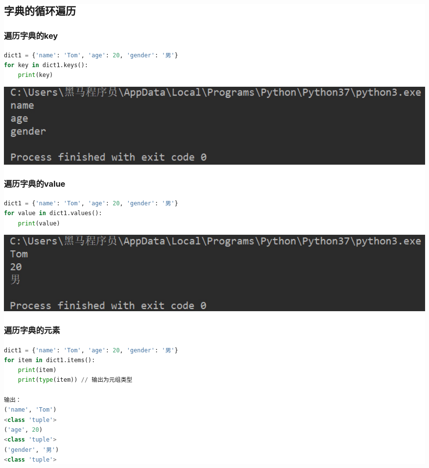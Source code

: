 ## 字典的循环遍历

### 遍历字典的key

``` python
dict1 = {'name': 'Tom', 'age': 20, 'gender': '男'}
for key in dict1.keys():
    print(key)
```

![image-20190212103905553](./assets/image-20190212103905553.png)

### 遍历字典的value

``` python
dict1 = {'name': 'Tom', 'age': 20, 'gender': '男'}
for value in dict1.values():
    print(value)
```

![image-20190212103957777](./assets/image-20190212103957777.png)

### 遍历字典的元素

``` python
dict1 = {'name': 'Tom', 'age': 20, 'gender': '男'}
for item in dict1.items():
    print(item)
    print(type(item)) // 输出为元组类型

输出：
('name', 'Tom')
<class 'tuple'>
('age', 20)
<class 'tuple'>
('gender', '男')
<class 'tuple'>
```
